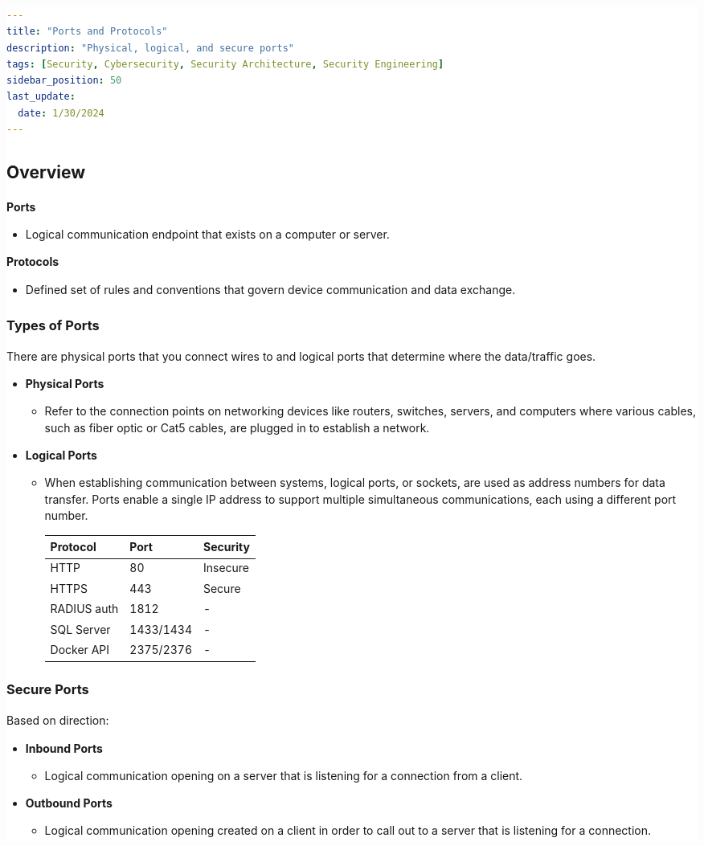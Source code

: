 ```yaml
---
title: "Ports and Protocols"
description: "Physical, logical, and secure ports"
tags: [Security, Cybersecurity, Security Architecture, Security Engineering]
sidebar_position: 50
last_update:
  date: 1/30/2024
---
```



## Overview

**Ports**
- Logical communication endpoint that exists on a computer or server.

**Protocols**
- Defined set of rules and conventions that govern device communication and data exchange.

### Types of Ports 

There are physical ports that you connect wires to and logical ports that determine where the data/traffic goes. 

- **Physical Ports**
    - Refer to the connection points on networking devices like routers, switches, servers, and computers where various cables, such as fiber optic or Cat5 cables, are plugged in to establish a network.

- **Logical Ports**
    - When establishing communication between systems, logical ports, or sockets, are used as address numbers for data transfer. Ports enable a single IP address to support multiple simultaneous communications, each using a different port number. 

        | Protocol     | Port    | Security |
        |--------------|---------|----------|
        | HTTP         | 80      | Insecure |
        | HTTPS        | 443     | Secure   |
        | RADIUS auth  | 1812    | -        |
        | SQL Server   | 1433/1434| -        |
        | Docker API   | 2375/2376| -        |


### Secure Ports

Based on direction:

- **Inbound Ports**
  - Logical communication opening on a server that is listening for a connection from a client.

- **Outbound Ports**
  - Logical communication opening created on a client in order to call out to a server that is listening for a connection.
